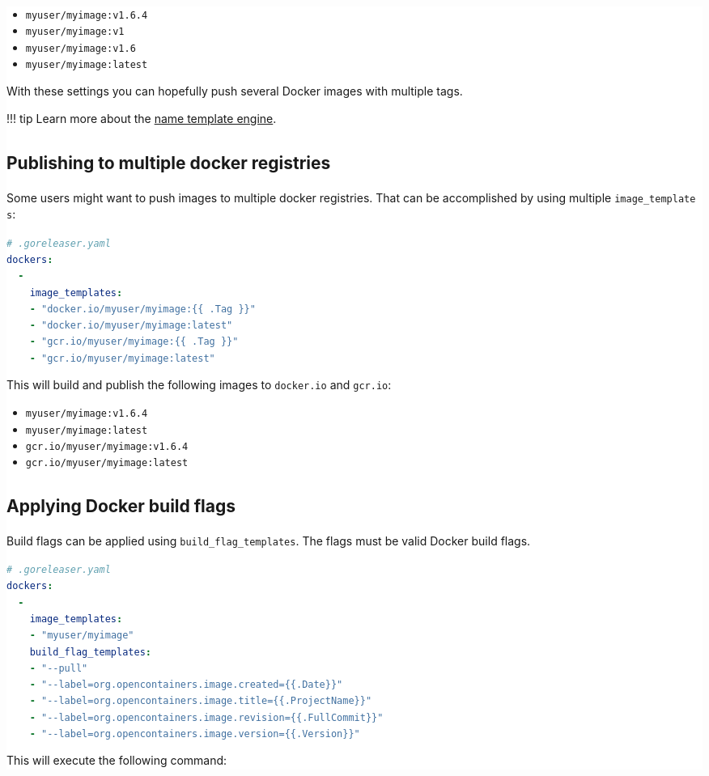 - `myuser/myimage:v1.6.4`
- `myuser/myimage:v1`
- `myuser/myimage:v1.6`
- `myuser/myimage:latest`

With these settings you can hopefully push several Docker images
with multiple tags.

!!! tip
    Learn more about the [name template engine](/customization/templates/).

## Publishing to multiple docker registries

Some users might want to push images to multiple docker registries. That can be
accomplished by using multiple `image_templates`:

```yaml
# .goreleaser.yaml
dockers:
  -
    image_templates:
    - "docker.io/myuser/myimage:{{ .Tag }}"
    - "docker.io/myuser/myimage:latest"
    - "gcr.io/myuser/myimage:{{ .Tag }}"
    - "gcr.io/myuser/myimage:latest"
```

This will build and publish the following images to `docker.io` and `gcr.io`:

- `myuser/myimage:v1.6.4`
- `myuser/myimage:latest`
- `gcr.io/myuser/myimage:v1.6.4`
- `gcr.io/myuser/myimage:latest`

## Applying Docker build flags

Build flags can be applied using `build_flag_templates`.
The flags must be valid Docker build flags.

```yaml
# .goreleaser.yaml
dockers:
  -
    image_templates:
    - "myuser/myimage"
    build_flag_templates:
    - "--pull"
    - "--label=org.opencontainers.image.created={{.Date}}"
    - "--label=org.opencontainers.image.title={{.ProjectName}}"
    - "--label=org.opencontainers.image.revision={{.FullCommit}}"
    - "--label=org.opencontainers.image.version={{.Version}}"
```

This will execute the following command:
